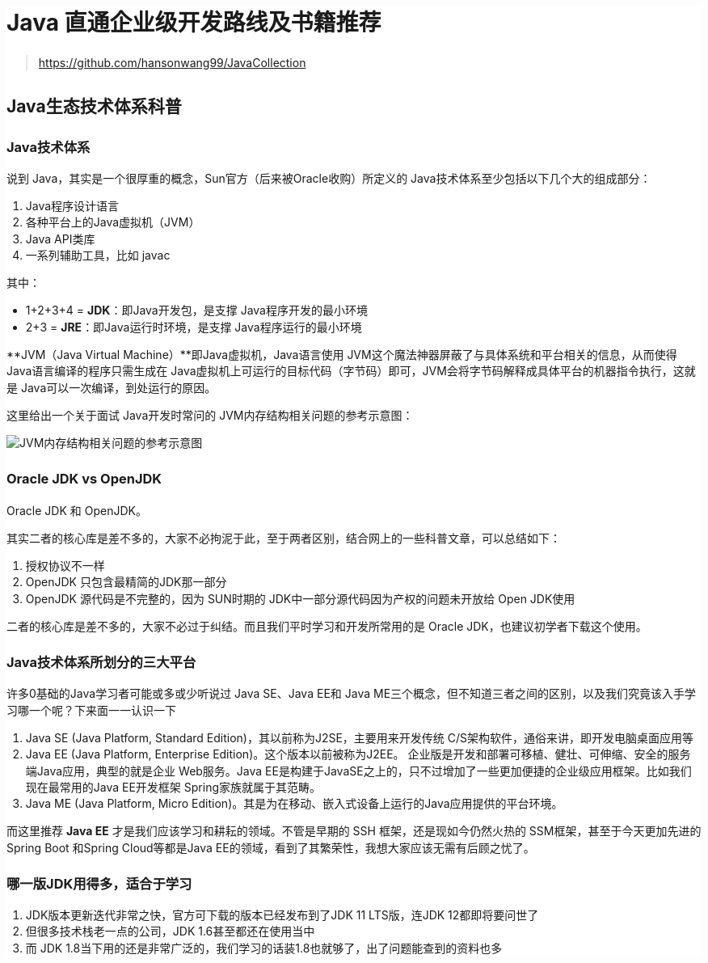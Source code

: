 # Java 直通企业级开发路线及书籍推荐

> https://github.com/hansonwang99/JavaCollection

## Java生态技术体系科普

### Java技术体系

说到 Java，其实是一个很厚重的概念，Sun官方（后来被Oracle收购）所定义的 Java技术体系至少包括以下几个大的组成部分：
1. Java程序设计语言
2. 各种平台上的Java虚拟机（JVM）
3. Java API类库
4. 一系列辅助工具，比如 javac

其中：
* 1+2+3+4 = **JDK**：即Java开发包，是支撑 Java程序开发的最小环境
* 2+3 = **JRE**：即Java运行时环境，是支撑 Java程序运行的最小环境

**JVM（Java Virtual Machine）**即Java虚拟机，Java语言使用 JVM这个魔法神器屏蔽了与具体系统和平台相关的信息，从而使得 Java语言编译的程序只需生成在 Java虚拟机上可运行的目标代码（字节码）即可，JVM会将字节码解释成具体平台的机器指令执行，这就是 Java可以一次编译，到处运行的原因。

这里给出一个关于面试 Java开发时常问的 JVM内存结构相关问题的参考示意图：

![JVM内存结构相关问题的参考示意图](https://i0.hdslb.com/bfs/article/e7631407e674e39c80fb8d6188a4f14b7105b6da.png@1102w_626h.webp)

### Oracle JDK vs OpenJDK

Oracle JDK 和 OpenJDK。

其实二者的核心库是差不多的，大家不必拘泥于此，至于两者区别，结合网上的一些科普文章，可以总结如下：

1. 授权协议不一样
2. OpenJDK 只包含最精简的JDK那一部分
3. OpenJDK 源代码是不完整的，因为 SUN时期的 JDK中一部分源代码因为产权的问题未开放给 Open JDK使用

二者的核心库是差不多的，大家不必过于纠结。而且我们平时学习和开发所常用的是 Oracle JDK，也建议初学者下载这个使用。

### Java技术体系所划分的三大平台

许多0基础的Java学习者可能或多或少听说过 Java SE、Java EE和 Java ME三个概念，但不知道三者之间的区别，以及我们究竟该入手学习哪一个呢？下来面一一认识一下

1. Java SE (Java Platform, Standard Edition)，其以前称为J2SE，主要用来开发传统 C/S架构软件，通俗来讲，即开发电脑桌面应用等
2. Java EE (Java Platform, Enterprise Edition)。这个版本以前被称为J2EE。 企业版是开发和部署可移植、健壮、可伸缩、安全的服务端Java应用，典型的就是企业 Web服务。Java EE是构建于JavaSE之上的，只不过增加了一些更加便捷的企业级应用框架。比如我们现在最常用的Java EE开发框架 Spring家族就属于其范畴。
3. Java ME (Java Platform, Micro Edition)。其是为在移动、嵌入式设备上运行的Java应用提供的平台环境。

而这里推荐 **Java EE** 才是我们应该学习和耕耘的领域。不管是早期的 SSH 框架，还是现如今仍然火热的 SSM框架，甚至于今天更加先进的 Spring Boot 和Spring Cloud等都是Java EE的领域，看到了其繁荣性，我想大家应该无需有后顾之忧了。

### 哪一版JDK用得多，适合于学习

1. JDK版本更新迭代非常之快，官方可下载的版本已经发布到了JDK 11 LTS版，连JDK 12都即将要问世了
2. 但很多技术栈老一点的公司，JDK 1.6甚至都还在使用当中
3. 而 JDK 1.8当下用的还是非常广泛的，我们学习的话装1.8也就够了，出了问题能查到的资料也多
